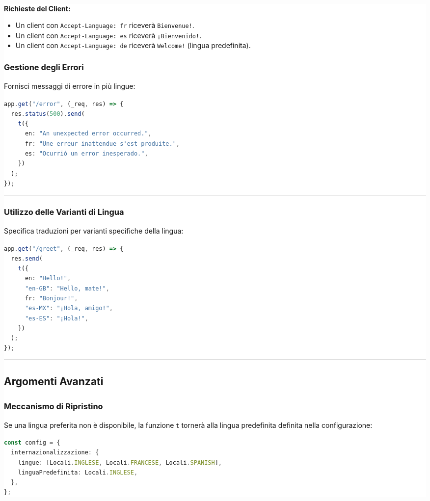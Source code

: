 **Richieste del Client:**

- Un client con `Accept-Language: fr` riceverà `Bienvenue!`.
- Un client con `Accept-Language: es` riceverà `¡Bienvenido!`.
- Un client con `Accept-Language: de` riceverà `Welcome!` (lingua predefinita).

### Gestione degli Errori

Fornisci messaggi di errore in più lingue:

```typescript
app.get("/error", (_req, res) => {
  res.status(500).send(
    t({
      en: "An unexpected error occurred.",
      fr: "Une erreur inattendue s'est produite.",
      es: "Ocurrió un error inesperado.",
    })
  );
});
```

---

### Utilizzo delle Varianti di Lingua

Specifica traduzioni per varianti specifiche della lingua:

```typescript
app.get("/greet", (_req, res) => {
  res.send(
    t({
      en: "Hello!",
      "en-GB": "Hello, mate!",
      fr: "Bonjour!",
      "es-MX": "¡Hola, amigo!",
      "es-ES": "¡Hola!",
    })
  );
});
```

---

## Argomenti Avanzati

### Meccanismo di Ripristino

Se una lingua preferita non è disponibile, la funzione `t` tornerà alla lingua predefinita definita nella configurazione:

```typescript
const config = {
  internazionalizzazione: {
    lingue: [Locali.INGLESE, Locali.FRANCESE, Locali.SPANISH],
    linguaPredefinita: Locali.INGLESE,
  },
};
```
